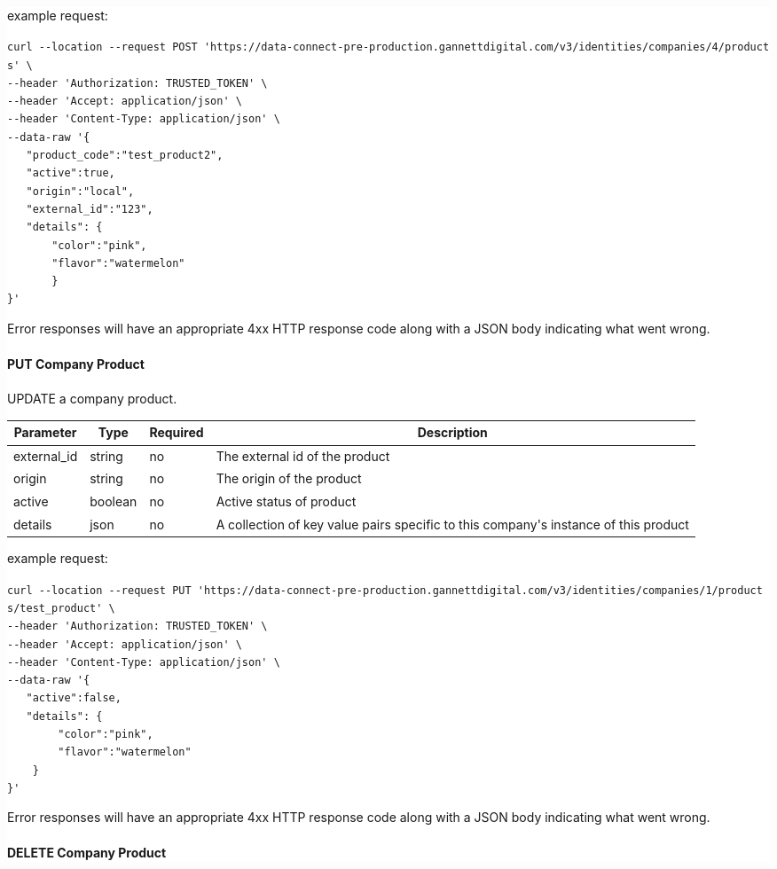 example request:

```
curl --location --request POST 'https://data-connect-pre-production.gannettdigital.com/v3/identities/companies/4/products' \
--header 'Authorization: TRUSTED_TOKEN' \
--header 'Accept: application/json' \
--header 'Content-Type: application/json' \
--data-raw '{
   "product_code":"test_product2",
   "active":true,
   "origin":"local",
   "external_id":"123",
   "details": {
       "color":"pink",
       "flavor":"watermelon"
       }
}'
```

Error responses will have an appropriate 4xx HTTP response code along with a JSON body indicating what went wrong.

#### PUT Company Product

UPDATE a company product.

|Parameter|Type|Required|Description|
|---|---|---|---|
|external_id|string|no|The external id of the product|
|origin|string|no|The origin of the product|
|active|boolean|no|Active status of product|
|details|json|no|A collection of key value pairs specific to this company's instance of this product|

example request:

```
curl --location --request PUT 'https://data-connect-pre-production.gannettdigital.com/v3/identities/companies/1/products/test_product' \
--header 'Authorization: TRUSTED_TOKEN' \
--header 'Accept: application/json' \
--header 'Content-Type: application/json' \
--data-raw '{
   "active":false,
   "details": {
        "color":"pink",
        "flavor":"watermelon"
    }
}'
```
Error responses will have an appropriate 4xx HTTP response code along with a JSON body indicating what went wrong.
#### DELETE Company Product
